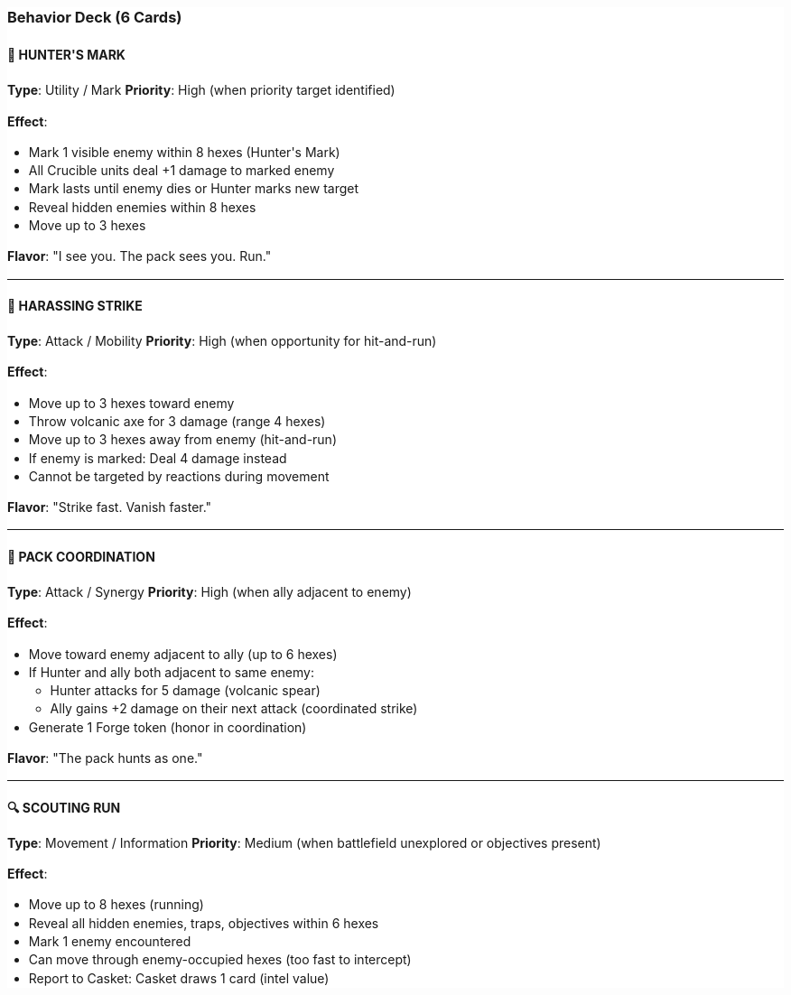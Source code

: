 ### Behavior Deck (6 Cards)

#### 🎯 HUNTER'S MARK
**Type**: Utility / Mark
**Priority**: High (when priority target identified)

**Effect**:
- Mark 1 visible enemy within 8 hexes (Hunter's Mark)
- All Crucible units deal +1 damage to marked enemy
- Mark lasts until enemy dies or Hunter marks new target
- Reveal hidden enemies within 8 hexes
- Move up to 3 hexes

**Flavor**: "I see you. The pack sees you. Run."

---

#### 🏹 HARASSING STRIKE
**Type**: Attack / Mobility
**Priority**: High (when opportunity for hit-and-run)

**Effect**:
- Move up to 3 hexes toward enemy
- Throw volcanic axe for 3 damage (range 4 hexes)
- Move up to 3 hexes away from enemy (hit-and-run)
- If enemy is marked: Deal 4 damage instead
- Cannot be targeted by reactions during movement

**Flavor**: "Strike fast. Vanish faster."

---

#### 🐺 PACK COORDINATION
**Type**: Attack / Synergy
**Priority**: High (when ally adjacent to enemy)

**Effect**:
- Move toward enemy adjacent to ally (up to 6 hexes)
- If Hunter and ally both adjacent to same enemy:
  - Hunter attacks for 5 damage (volcanic spear)
  - Ally gains +2 damage on their next attack (coordinated strike)
- Generate 1 Forge token (honor in coordination)

**Flavor**: "The pack hunts as one."

---

#### 🔍 SCOUTING RUN
**Type**: Movement / Information
**Priority**: Medium (when battlefield unexplored or objectives present)

**Effect**:
- Move up to 8 hexes (running)
- Reveal all hidden enemies, traps, objectives within 6 hexes
- Mark 1 enemy encountered
- Can move through enemy-occupied hexes (too fast to intercept)
- Report to Casket: Casket draws 1 card (intel value)

